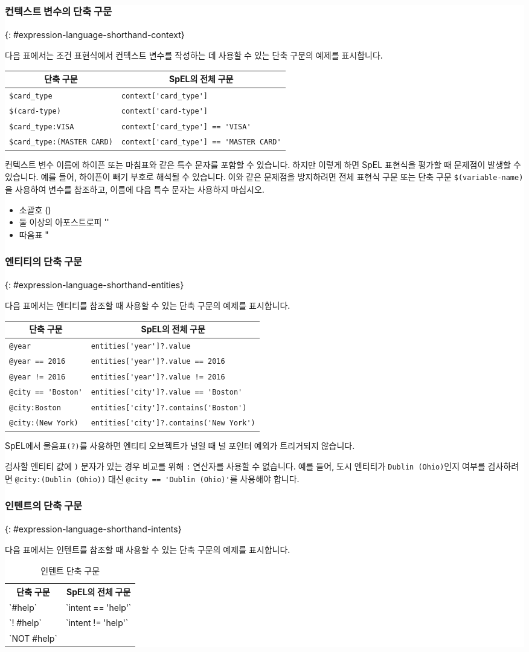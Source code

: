 ### 컨텍스트 변수의 단축 구문
{: #expression-language-shorthand-context}

다음 표에서는 조건 표현식에서 컨텍스트 변수를 작성하는 데 사용할 수 있는 단축 구문의 예제를 표시합니다.

| 단축 구문                  | SpEL의 전체 구문                        |
|----------------------------|-----------------------------------------|
| `$card_type`               | `context['card_type']`                  |
| `$(card-type)`             | `context['card-type']`                  |
| `$card_type:VISA`          | `context['card_type'] == 'VISA'`        |
| `$card_type:(MASTER CARD)` | `context['card_type'] == 'MASTER CARD'` |

컨텍스트 변수 이름에 하이픈 또는 마침표와 같은 특수 문자를 포함할 수 있습니다. 하지만 이렇게 하면 SpEL 표현식을 평가할 때 문제점이 발생할 수 있습니다. 예를 들어, 하이픈이 빼기 부호로 해석될 수 있습니다. 이와 같은 문제점을 방지하려면 전체 표현식 구문 또는 단축 구문 `$(variable-name)`을 사용하여 변수를 참조하고, 이름에 다음 특수 문자는 사용하지 마십시오.

- 소괄호 ()
- 둘 이상의 아포스트로피 ''
- 따옴표 "

### 엔티티의 단축 구문
{: #expression-language-shorthand-entities}

다음 표에서는 엔티티를 참조할 때 사용할 수 있는 단축 구문의 예제를 표시합니다.

| 단축 구문           | SpEL의 전체 구문                         |
|---------------------|------------------------------------------|
| `@year`             | `entities['year']?.value`                |
| `@year == 2016`     | `entities['year']?.value == 2016`        |
| `@year != 2016`     | `entities['year']?.value != 2016`        |
| `@city == 'Boston'` | `entities['city']?.value == 'Boston'`    |
| `@city:Boston`      | `entities['city']?.contains('Boston')`   |
| `@city:(New York)`  | `entities['city']?.contains('New York')` |

SpEL에서 물음표`(?)`를 사용하면 엔티티 오브젝트가 널일 때 널 포인터 예외가 트리거되지 않습니다.

검사할 엔티티 값에 `)` 문자가 있는 경우 비교를 위해 `:` 연산자를 사용할 수 없습니다.  예를 들어, 도시 엔티티가 `Dublin (Ohio)`인지 여부를 검사하려면 `@city:(Dublin (Ohio))` 대신 `@city == 'Dublin (Ohio)'`를 사용해야 합니다.

### 인텐트의 단축 구문
{: #expression-language-shorthand-intents}

다음 표에서는 인텐트를 참조할 때 사용할 수 있는 단축 구문의 예제를 표시합니다.

<table>
  <caption>인텐트 단축 구문</caption>
  <tr>
    <th>단축 구문</th>
    <th>SpEL의 전체 구문</th>
  </tr>
  <tr>
    <td>`#help`</td>
    <td>`intent == 'help'`</td>
  </tr>
  <tr>
    <td>`! #help`</td>
    <td>`intent != 'help'`</td>
  </tr>
  <tr>
    <td>`NOT #help`</td>
